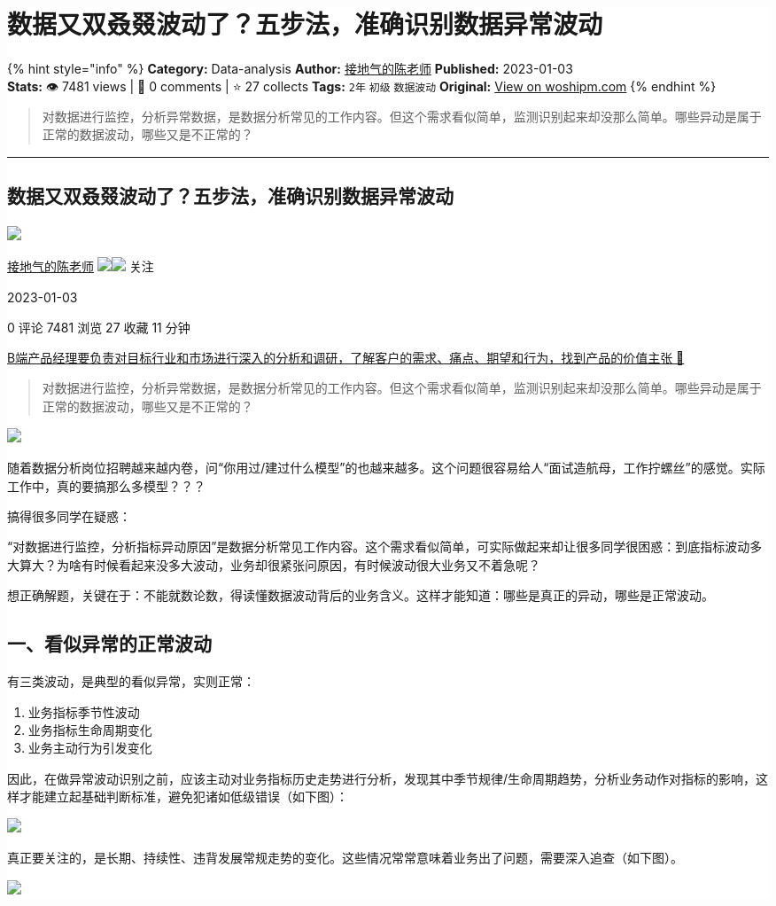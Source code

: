 # 数据又双叒叕波动了？五步法，准确识别数据异常波动
{% hint style="info" %}
**Category:** Data-analysis
**Author:** [接地气的陈老师](https://www.woshipm.com/u/773891)
**Published:** 2023-01-03  
**Stats:** 👁️ 7481 views | 💬 0 comments | ⭐ 27 collects
**Tags:** `2年` `初级` `数据波动`
**Original:** [View on woshipm.com](https://www.woshipm.com/data-analysis/5720704.html)
{% endhint %}
> 对数据进行监控，分析异常数据，是数据分析常见的工作内容。但这个需求看似简单，监测识别起来却没那么简单。哪些异动是属于正常的数据波动，哪些又是不正常的？

---

## 数据又双叒叕波动了？五步法，准确识别数据异常波动

[![](https://image.woshipm.com/wp-files/2019/08/0GkAbc8ZooEsibtWEUNO.png!/both/72x72)](https://www.woshipm.com/u/773891)

[接地气的陈老师](https://www.woshipm.com/u/773891) ![](https://static.woshipm.com/tag/1121_1@2x.png)![](https://static.woshipm.com/tag/2103_1@2x.png) 关注

2023-01-03

0 评论 7481 浏览 27 收藏 11 分钟

[B端产品经理要负责对目标行业和市场进行深入的分析和调研，了解客户的需求、痛点、期望和行为，找到产品的价值主张 🔗](https://ke.qidianla.com/courses/bcpm)

> 对数据进行监控，分析异常数据，是数据分析常见的工作内容。但这个需求看似简单，监测识别起来却没那么简单。哪些异动是属于正常的数据波动，哪些又是不正常的？

![](https://image.woshipm.com/wp-files/2023/01/92gMLlZG8eMf50bvTjxZ.jpg)

随着数据分析岗位招聘越来越内卷，问“你用过/建过什么模型”的也越来越多。这个问题很容易给人“面试造航母，工作拧螺丝”的感觉。实际工作中，真的要搞那么多模型？？？

搞得很多同学在疑惑：

“对数据进行监控，分析指标异动原因”是数据分析常见工作内容。这个需求看似简单，可实际做起来却让很多同学很困惑：到底指标波动多大算大？为啥有时候看起来没多大波动，业务却很紧张问原因，有时候波动很大业务又不着急呢？

想正确解题，关键在于：不能就数论数，得读懂数据波动背后的业务含义。这样才能知道：哪些是真正的异动，哪些是正常波动。

## 一、看似异常的正常波动

有三类波动，是典型的看似异常，实则正常：

1.  业务指标季节性波动
2.  业务指标生命周期变化
3.  业务主动行为引发变化

因此，在做异常波动识别之前，应该主动对业务指标历史走势进行分析，发现其中季节规律/生命周期趋势，分析业务动作对指标的影响，这样才能建立起基础判断标准，避免犯诸如低级错误（如下图）：

![](https://image.woshipm.com/wp-files/2023/01/g0VnWV13f4da7kLvC45f.png)

真正要关注的，是长期、持续性、违背发展常规走势的变化。这些情况常常意味着业务出了问题，需要深入追查（如下图）。

![](https://image.woshipm.com/wp-files/2023/01/ryZvZAaGWwQ3b0Bvyssh.png)
